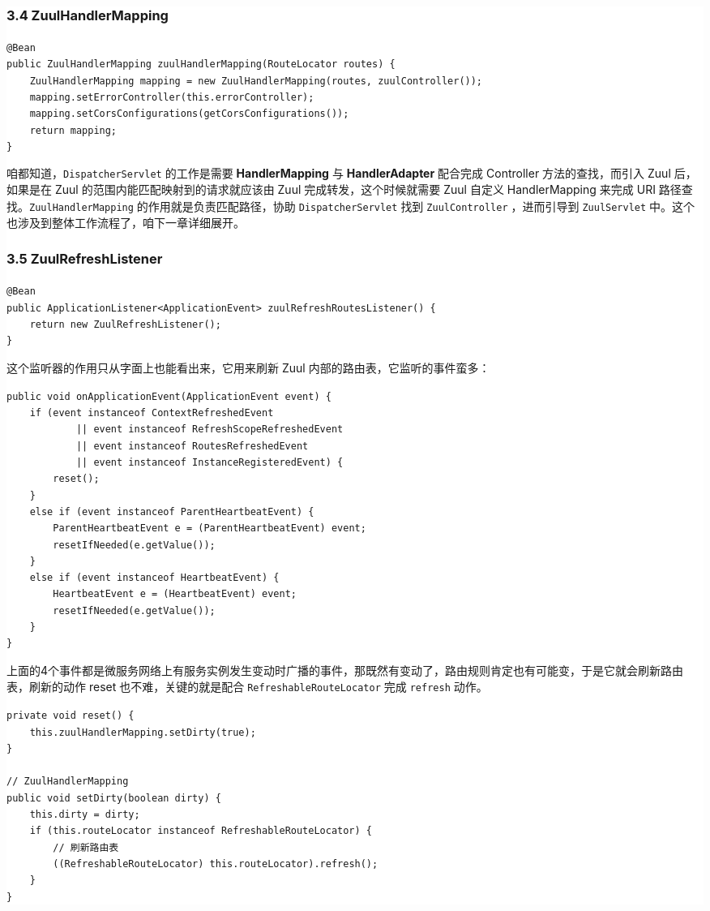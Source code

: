 ### 3.4 ZuulHandlerMapping

```
@Bean
public ZuulHandlerMapping zuulHandlerMapping(RouteLocator routes) {
    ZuulHandlerMapping mapping = new ZuulHandlerMapping(routes, zuulController());
    mapping.setErrorController(this.errorController);
    mapping.setCorsConfigurations(getCorsConfigurations());
    return mapping;
}
```

咱都知道，`DispatcherServlet` 的工作是需要 **HandlerMapping** 与 **HandlerAdapter** 配合完成 Controller 方法的查找，而引入 Zuul 后，如果是在 Zuul 的范围内能匹配映射到的请求就应该由 Zuul 完成转发，这个时候就需要 Zuul 自定义 HandlerMapping 来完成 URI 路径查找。`ZuulHandlerMapping` 的作用就是负责匹配路径，协助 `DispatcherServlet` 找到 `ZuulController` ，进而引导到 `ZuulServlet` 中。这个也涉及到整体工作流程了，咱下一章详细展开。

### 3.5 ZuulRefreshListener

```
@Bean
public ApplicationListener<ApplicationEvent> zuulRefreshRoutesListener() {
    return new ZuulRefreshListener();
}
```

这个监听器的作用只从字面上也能看出来，它用来刷新 Zuul 内部的路由表，它监听的事件蛮多：

```
public void onApplicationEvent(ApplicationEvent event) {
    if (event instanceof ContextRefreshedEvent
            || event instanceof RefreshScopeRefreshedEvent
            || event instanceof RoutesRefreshedEvent
            || event instanceof InstanceRegisteredEvent) {
        reset();
    }
    else if (event instanceof ParentHeartbeatEvent) {
        ParentHeartbeatEvent e = (ParentHeartbeatEvent) event;
        resetIfNeeded(e.getValue());
    }
    else if (event instanceof HeartbeatEvent) {
        HeartbeatEvent e = (HeartbeatEvent) event;
        resetIfNeeded(e.getValue());
    }
}
```

上面的4个事件都是微服务网络上有服务实例发生变动时广播的事件，那既然有变动了，路由规则肯定也有可能变，于是它就会刷新路由表，刷新的动作 reset 也不难，关键的就是配合 `RefreshableRouteLocator` 完成 `refresh` 动作。

```
private void reset() {
    this.zuulHandlerMapping.setDirty(true);
}

// ZuulHandlerMapping
public void setDirty(boolean dirty) {
    this.dirty = dirty;
    if (this.routeLocator instanceof RefreshableRouteLocator) {
        // 刷新路由表
        ((RefreshableRouteLocator) this.routeLocator).refresh();
    }
}
```
